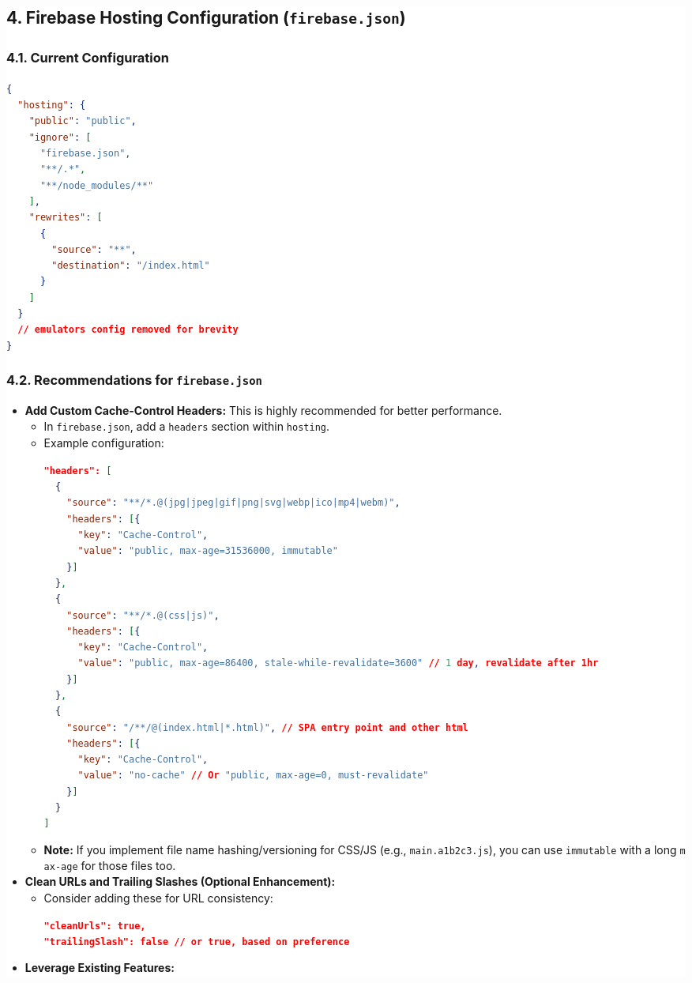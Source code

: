 ## 4. Firebase Hosting Configuration (`firebase.json`)

### 4.1. Current Configuration

```json
{
  "hosting": {
    "public": "public",
    "ignore": [
      "firebase.json",
      "**/.*",
      "**/node_modules/**"
    ],
    "rewrites": [
      {
        "source": "**",
        "destination": "/index.html"
      }
    ]
  }
  // emulators config removed for brevity
}
```

### 4.2. Recommendations for `firebase.json`

*   **Add Custom Cache-Control Headers:** This is highly recommended for better performance.
    *   In `firebase.json`, add a `headers` section within `hosting`.
    *   Example configuration:
        ```json
        "headers": [
          {
            "source": "**/*.@(jpg|jpeg|gif|png|svg|webp|ico|mp4|webm)",
            "headers": [{
              "key": "Cache-Control",
              "value": "public, max-age=31536000, immutable"
            }]
          },
          {
            "source": "**/*.@(css|js)",
            "headers": [{
              "key": "Cache-Control",
              "value": "public, max-age=86400, stale-while-revalidate=3600" // 1 day, revalidate after 1hr
            }]
          },
          {
            "source": "/**/@(index.html|*.html)", // SPA entry point and other html
            "headers": [{
              "key": "Cache-Control",
              "value": "no-cache" // Or "public, max-age=0, must-revalidate"
            }]
          }
        ]
        ```
    *   **Note:** If you implement file name hashing/versioning for CSS/JS (e.g., `main.a1b2c3.js`), you can use `immutable` with a long `max-age` for those files too.
*   **Clean URLs and Trailing Slashes (Optional Enhancement):**
    *   Consider adding these for URL consistency:
        ```json
        "cleanUrls": true,
        "trailingSlash": false // or true, based on preference
        ```
*   **Leverage Existing Features:**